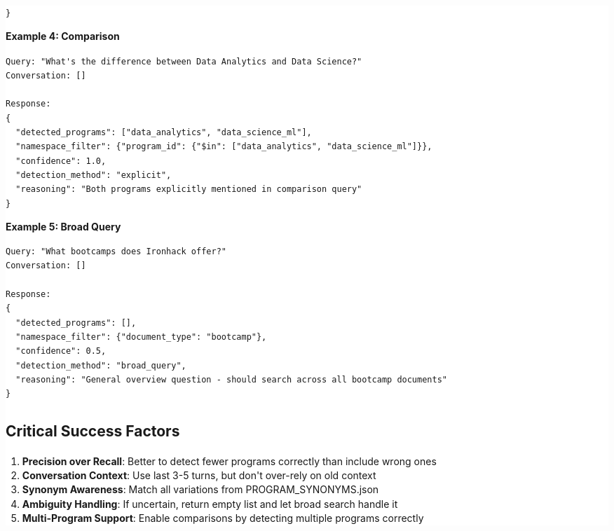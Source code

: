 ```
}
```

**Example 4: Comparison**
```
Query: "What's the difference between Data Analytics and Data Science?"
Conversation: []

Response:
{
  "detected_programs": ["data_analytics", "data_science_ml"],
  "namespace_filter": {"program_id": {"$in": ["data_analytics", "data_science_ml"]}},
  "confidence": 1.0,
  "detection_method": "explicit",
  "reasoning": "Both programs explicitly mentioned in comparison query"
}
```

**Example 5: Broad Query**
```
Query: "What bootcamps does Ironhack offer?"
Conversation: []

Response:
{
  "detected_programs": [],
  "namespace_filter": {"document_type": "bootcamp"},
  "confidence": 0.5,
  "detection_method": "broad_query",
  "reasoning": "General overview question - should search across all bootcamp documents"
}
```

## Critical Success Factors

1. **Precision over Recall**: Better to detect fewer programs correctly than include wrong ones
2. **Conversation Context**: Use last 3-5 turns, but don't over-rely on old context
3. **Synonym Awareness**: Match all variations from PROGRAM_SYNONYMS.json
4. **Ambiguity Handling**: If uncertain, return empty list and let broad search handle it
5. **Multi-Program Support**: Enable comparisons by detecting multiple programs correctly

